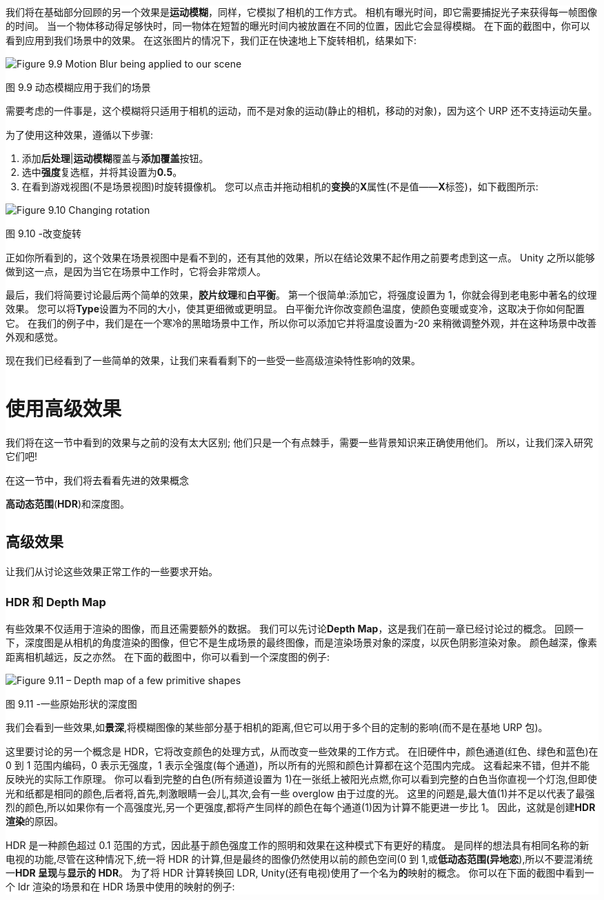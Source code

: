 我们将在基础部分回顾的另一个效果是**运动模糊**，同样，它模拟了相机的工作方式。 相机有曝光时间，即它需要捕捉光子来获得每一帧图像的时间。 当一个物体移动得足够快时，同一物体在短暂的曝光时间内被放置在不同的位置，因此它会显得模糊。 在下面的截图中，你可以看到应用到我们场景中的效果。 在这张图片的情况下，我们正在快速地上下旋转相机，结果如下:

![Figure 9.9 Motion Blur being applied to our scene ](img/Figure_9.09_B14199.jpg)

图 9.9 动态模糊应用于我们的场景

需要考虑的一件事是，这个模糊将只适用于相机的运动，而不是对象的运动(静止的相机，移动的对象)，因为这个 URP 还不支持运动矢量。

为了使用这种效果，遵循以下步骤:

1.  添加**后处理**|**运动模糊**覆盖与**添加覆盖**按钮。
2.  选中**强度**复选框，并将其设置为**0.5**。
3.  在看到游戏视图(不是场景视图)时旋转摄像机。 您可以点击并拖动相机的**变换**的**X**属性(不是值——**X**标签)，如下截图所示:

![Figure 9.10 Changing rotation](img/Figure_9.10_B14199.jpg)

图 9.10 -改变旋转

正如你所看到的，这个效果在场景视图中是看不到的，还有其他的效果，所以在结论效果不起作用之前要考虑到这一点。 Unity 之所以能够做到这一点，是因为当它在场景中工作时，它将会非常烦人。

最后，我们将简要讨论最后两个简单的效果，**胶片纹理**和**白平衡**。 第一个很简单:添加它，将强度设置为 1，你就会得到老电影中著名的纹理效果。 您可以将**Type**设置为不同的大小，使其更细微或更明显。 白平衡允许你改变颜色温度，使颜色变暖或变冷，这取决于你如何配置它。 在我们的例子中，我们是在一个寒冷的黑暗场景中工作，所以你可以添加它并将温度设置为-20 来稍微调整外观，并在这种场景中改善外观和感觉。

现在我们已经看到了一些简单的效果，让我们来看看剩下的一些受一些高级渲染特性影响的效果。

# 使用高级效果

我们将在这一节中看到的效果与之前的没有太大区别; 他们只是一个有点棘手，需要一些背景知识来正确使用他们。 所以，让我们深入研究它们吧!

在这一节中，我们将去看看先进的效果概念

**高动态范围**(**HDR**)和深度图。

## 高级效果

让我们从讨论这些效果正常工作的一些要求开始。

### HDR 和 Depth Map

有些效果不仅适用于渲染的图像，而且还需要额外的数据。 我们可以先讨论**Depth Map**，这是我们在前一章已经讨论过的概念。 回顾一下，深度图是从相机的角度渲染的图像，但它不是生成场景的最终图像，而是渲染场景对象的深度，以灰色阴影渲染对象。 颜色越深，像素距离相机越远，反之亦然。 在下面的截图中，你可以看到一个深度图的例子:

![Figure 9.11 – Depth map of a few primitive shapes ](img/Figure_9.11_B14199.jpg)

图 9.11 -一些原始形状的深度图

我们会看到一些效果,如**景深**,将模糊图像的某些部分基于相机的距离,但它可以用于多个目的定制的影响(而不是在基地 URP 包)。

这里要讨论的另一个概念是 HDR，它将改变颜色的处理方式，从而改变一些效果的工作方式。 在旧硬件中，颜色通道(红色、绿色和蓝色)在 0 到 1 范围内编码，0 表示无强度，1 表示全强度(每个通道)，所以所有的光照和颜色计算都在这个范围内完成。 这看起来不错，但并不能反映光的实际工作原理。 你可以看到完整的白色(所有频道设置为 1)在一张纸上被阳光点燃,你可以看到完整的白色当你直视一个灯泡,但即使光和纸都是相同的颜色,后者将,首先,刺激眼睛一会儿,其次,会有一些 overglow 由于过度的光。 这里的问题是,最大值(1)并不足以代表了最强烈的颜色,所以如果你有一个高强度光,另一个更强度,都将产生同样的颜色在每个通道(1)因为计算不能更进一步比 1。 因此，这就是创建**HDR 渲染**的原因。

HDR 是一种颜色超过 0.1 范围的方式，因此基于颜色强度工作的照明和效果在这种模式下有更好的精度。 是同样的想法具有相同名称的新电视的功能,尽管在这种情况下,统一将 HDR 的计算,但是最终的图像仍然使用以前的颜色空间(0 到 1,或**低动态范围(异地恋**),所以不要混淆统一**HDR 呈现**与**显示的 HDR**。 为了将 HDR 计算转换回 LDR, Unity(还有电视)使用了一个名为**的**映射的概念。 你可以在下面的截图中看到一个 ldr 渲染的场景和在 HDR 场景中使用的映射的例子:

